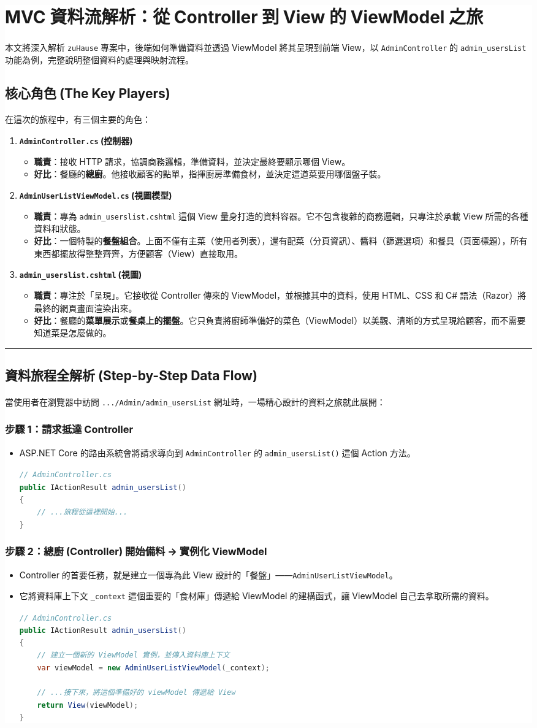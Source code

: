 # MVC 資料流解析：從 Controller 到 View 的 ViewModel 之旅

本文將深入解析 `zuHause` 專案中，後端如何準備資料並透過 ViewModel 將其呈現到前端 View，以 `AdminController` 的 `admin_usersList` 功能為例，完整說明整個資料的處理與映射流程。

## 核心角色 (The Key Players)

在這次的旅程中，有三個主要的角色：

1.  **`AdminController.cs` (控制器)**
    -   **職責**：接收 HTTP 請求，協調商務邏輯，準備資料，並決定最終要顯示哪個 View。
    -   **好比**：餐廳的**總廚**。他接收顧客的點單，指揮廚房準備食材，並決定這道菜要用哪個盤子裝。

2.  **`AdminUserListViewModel.cs` (視圖模型)**
    -   **職責**：專為 `admin_userslist.cshtml` 這個 View 量身打造的資料容器。它不包含複雜的商務邏輯，只專注於承載 View 所需的各種資料和狀態。
    -   **好比**：一個特製的**餐盤組合**。上面不僅有主菜（使用者列表），還有配菜（分頁資訊）、醬料（篩選選項）和餐具（頁面標題），所有東西都擺放得整整齊齊，方便顧客（View）直接取用。

3.  **`admin_userslist.cshtml` (視圖)**
    -   **職責**：專注於「呈現」。它接收從 Controller 傳來的 ViewModel，並根據其中的資料，使用 HTML、CSS 和 C# 語法（Razor）將最終的網頁畫面渲染出來。
    -   **好比**：餐廳的**菜單展示**或**餐桌上的擺盤**。它只負責將廚師準備好的菜色（ViewModel）以美觀、清晰的方式呈現給顧客，而不需要知道菜是怎麼做的。

---

## 資料旅程全解析 (Step-by-Step Data Flow)

當使用者在瀏覽器中訪問 `.../Admin/admin_usersList` 網址時，一場精心設計的資料之旅就此展開：

### 步驟 1：請求抵達 Controller

-   ASP.NET Core 的路由系統會將請求導向到 `AdminController` 的 `admin_usersList()` 這個 Action 方法。

    ```csharp
    // AdminController.cs
    public IActionResult admin_usersList()
    {
        // ...旅程從這裡開始...
    }
    ```

### 步驟 2：總廚 (Controller) 開始備料 -> 實例化 ViewModel

-   Controller 的首要任務，就是建立一個專為此 View 設計的「餐盤」——`AdminUserListViewModel`。
-   它將資料庫上下文 `_context` 這個重要的「食材庫」傳遞給 ViewModel 的建構函式，讓 ViewModel 自己去拿取所需的資料。

    ```csharp
    // AdminController.cs
    public IActionResult admin_usersList()
    {
        // 建立一個新的 ViewModel 實例，並傳入資料庫上下文
        var viewModel = new AdminUserListViewModel(_context);
        
        // ...接下來，將這個準備好的 viewModel 傳遞給 View
        return View(viewModel);
    }
    ```
